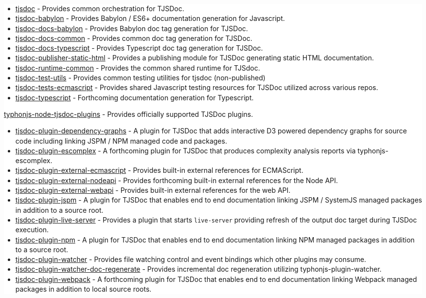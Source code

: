    - [tjsdoc](https://github.com/typhonjs-node-tjsdoc/tjsdoc) - Provides common orchestration for TJSDoc.
   - [tjsdoc-babylon](https://github.com/typhonjs-node-tjsdoc/tjsdoc-babylon) - Provides Babylon / ES6+ documentation generation for Javascript.
   - [tjsdoc-docs-babylon](https://github.com/typhonjs-node-tjsdoc/tjsdoc-docs-babylon) - Provides Babylon doc tag generation for TJSDoc.
   - [tjsdoc-docs-common](https://github.com/typhonjs-node-tjsdoc/tjsdoc-docs-common) - Provides common doc tag generation for TJSDoc.
   - [tjsdoc-docs-typescript](https://github.com/typhonjs-node-tjsdoc/tjsdoc-docs-typescript) - Provides Typescript doc tag generation for TJSDoc.
   - [tjsdoc-publisher-static-html](https://github.com/typhonjs-node-tjsdoc/tjsdoc-publisher-static-html) - Provides a publishing module for TJSDoc generating static HTML documentation.
   - [tjsdoc-runtime-common](https://github.com/typhonjs-node-tjsdoc/tjsdoc-runtime-common) - Provides the common shared runtime for TJSdoc.
   - [tjsdoc-test-utils](https://github.com/typhonjs-node-tjsdoc/tjsdoc-test-utils) - Provides common testing utilities for tjsdoc (non-published)
   - [tjsdoc-tests-ecmascript](https://github.com/typhonjs-node-tjsdoc/tjsdoc-tests-ecmascript) - Provides shared Javascript testing resources for TJSDoc utilized across various repos.
   - [tjsdoc-typescript](https://github.com/typhonjs-node-tjsdoc/tjsdoc-typescript) - Forthcoming documentation generation for Typescript.

[typhonjs-node-tjsdoc-plugins](https://github.com/typhonjs-node-tjsdoc-plugins) - Provides officially supported TJSDoc plugins.

   - [tjsdoc-plugin-dependency-graphs](https://github.com/typhonjs-node-tjsdoc-plugins/tjsdoc-plugin-dependency-graphs) - A plugin for TJSDoc that adds interactive D3 powered dependency graphs for source code including linking JSPM / NPM managed code and packages.
   - [tjsdoc-plugin-escomplex](https://github.com/typhonjs-node-tjsdoc-plugins/tjsdoc-plugin-escomplex) - A forthcoming plugin for TJSDoc that produces complexity analysis reports via typhonjs-escomplex.
   - [tjsdoc-plugin-external-ecmascript](https://github.com/typhonjs-node-tjsdoc-plugins/tjsdoc-plugin-external-ecmascript) - Provides built-in external references for ECMAScript.
   - [tjsdoc-plugin-external-nodeapi](https://github.com/typhonjs-node-tjsdoc-plugins/tjsdoc-plugin-external-nodeapi) - Provides forthcoming built-in external references for the Node API.
   - [tjsdoc-plugin-external-webapi](https://github.com/typhonjs-node-tjsdoc-plugins/tjsdoc-plugin-external-webapi) - Provides built-in external references for the web API.
   - [tjsdoc-plugin-jspm](https://github.com/typhonjs-node-tjsdoc-plugins/tjsdoc-plugin-jspm) - A plugin for TJSDoc that enables end to end documentation linking JSPM / SystemJS managed packages in addition to a source root.
   - [tjsdoc-plugin-live-server](https://github.com/typhonjs-node-tjsdoc-plugins/tjsdoc-plugin-live-server) - Provides a plugin that starts `live-server` providing refresh of the output doc target during TJSDoc execution.
   - [tjsdoc-plugin-npm](https://github.com/typhonjs-node-tjsdoc-plugins/tjsdoc-plugin-npm) - A plugin for TJSDoc that enables end to end documentation linking NPM managed packages in addition to a source root.
   - [tjsdoc-plugin-watcher](https://github.com/typhonjs-node-tjsdoc-plugins/tjsdoc-plugin-watcher) - Provides file watching control and event bindings which other plugins may consume.
   - [tjsdoc-plugin-watcher-doc-regenerate](https://github.com/typhonjs-node-tjsdoc-plugins/tjsdoc-plugin-watcher-doc-regenerate) - Provides incremental doc regeneration utilizing typhonjs-plugin-watcher.
   - [tjsdoc-plugin-webpack](https://github.com/typhonjs-node-tjsdoc-plugins/tjsdoc-plugin-webpack) - A forthcoming plugin for TJSDoc that enables end to end documentation linking Webpack managed packages in addition to local source roots.
